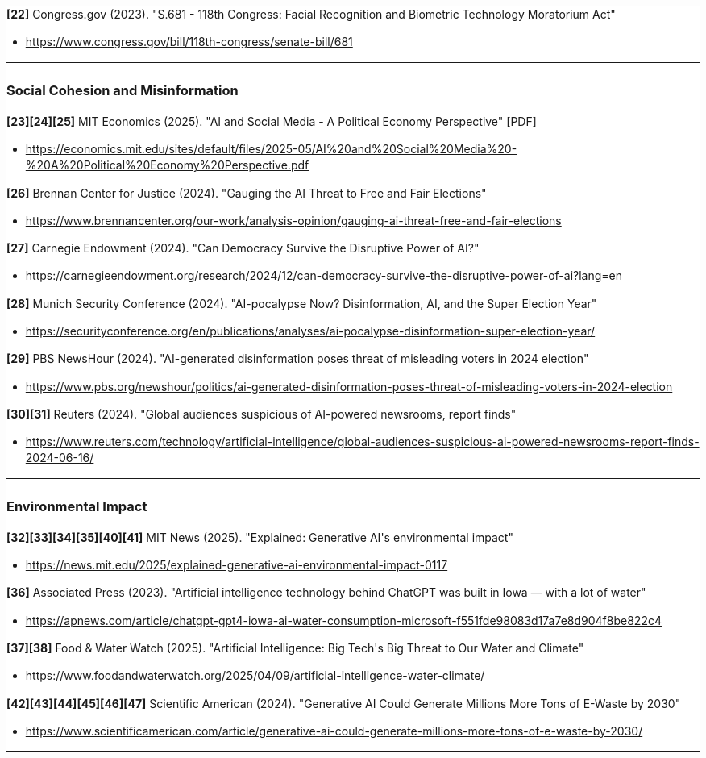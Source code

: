 **[22]** Congress.gov (2023). "S.681 - 118th Congress: Facial Recognition and Biometric Technology Moratorium Act"
- https://www.congress.gov/bill/118th-congress/senate-bill/681

---

### Social Cohesion and Misinformation

**[23][24][25]** MIT Economics (2025). "AI and Social Media - A Political Economy Perspective" [PDF]
- https://economics.mit.edu/sites/default/files/2025-05/AI%20and%20Social%20Media%20-%20A%20Political%20Economy%20Perspective.pdf

**[26]** Brennan Center for Justice (2024). "Gauging the AI Threat to Free and Fair Elections"
- https://www.brennancenter.org/our-work/analysis-opinion/gauging-ai-threat-free-and-fair-elections

**[27]** Carnegie Endowment (2024). "Can Democracy Survive the Disruptive Power of AI?"
- https://carnegieendowment.org/research/2024/12/can-democracy-survive-the-disruptive-power-of-ai?lang=en

**[28]** Munich Security Conference (2024). "AI-pocalypse Now? Disinformation, AI, and the Super Election Year"
- https://securityconference.org/en/publications/analyses/ai-pocalypse-disinformation-super-election-year/

**[29]** PBS NewsHour (2024). "AI-generated disinformation poses threat of misleading voters in 2024 election"
- https://www.pbs.org/newshour/politics/ai-generated-disinformation-poses-threat-of-misleading-voters-in-2024-election

**[30][31]** Reuters (2024). "Global audiences suspicious of AI-powered newsrooms, report finds"
- https://www.reuters.com/technology/artificial-intelligence/global-audiences-suspicious-ai-powered-newsrooms-report-finds-2024-06-16/

---

### Environmental Impact

**[32][33][34][35][40][41]** MIT News (2025). "Explained: Generative AI's environmental impact"
- https://news.mit.edu/2025/explained-generative-ai-environmental-impact-0117

**[36]** Associated Press (2023). "Artificial intelligence technology behind ChatGPT was built in Iowa — with a lot of water"
- https://apnews.com/article/chatgpt-gpt4-iowa-ai-water-consumption-microsoft-f551fde98083d17a7e8d904f8be822c4

**[37][38]** Food & Water Watch (2025). "Artificial Intelligence: Big Tech's Big Threat to Our Water and Climate"
- https://www.foodandwaterwatch.org/2025/04/09/artificial-intelligence-water-climate/

**[42][43][44][45][46][47]** Scientific American (2024). "Generative AI Could Generate Millions More Tons of E-Waste by 2030"
- https://www.scientificamerican.com/article/generative-ai-could-generate-millions-more-tons-of-e-waste-by-2030/

---
